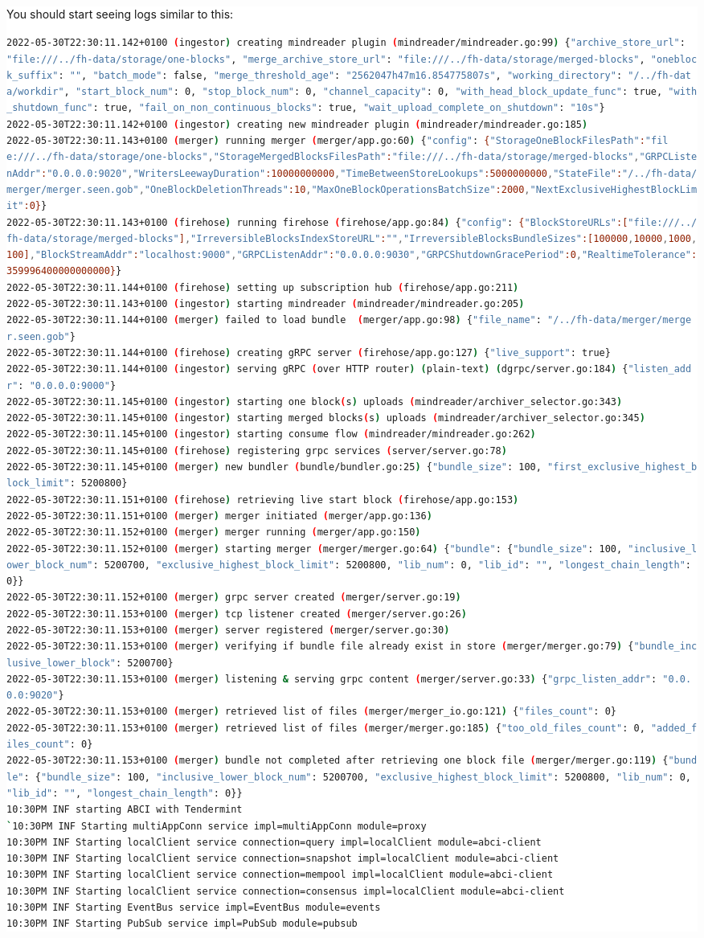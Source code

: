 You should start seeing logs similar to this:

```bash
2022-05-30T22:30:11.142+0100 (ingestor) creating mindreader plugin (mindreader/mindreader.go:99) {"archive_store_url": "file:///../fh-data/storage/one-blocks", "merge_archive_store_url": "file:///../fh-data/storage/merged-blocks", "oneblock_suffix": "", "batch_mode": false, "merge_threshold_age": "2562047h47m16.854775807s", "working_directory": "/../fh-data/workdir", "start_block_num": 0, "stop_block_num": 0, "channel_capacity": 0, "with_head_block_update_func": true, "with_shutdown_func": true, "fail_on_non_continuous_blocks": true, "wait_upload_complete_on_shutdown": "10s"}
2022-05-30T22:30:11.142+0100 (ingestor) creating new mindreader plugin (mindreader/mindreader.go:185)
2022-05-30T22:30:11.143+0100 (merger) running merger (merger/app.go:60) {"config": {"StorageOneBlockFilesPath":"file:///../fh-data/storage/one-blocks","StorageMergedBlocksFilesPath":"file:///../fh-data/storage/merged-blocks","GRPCListenAddr":"0.0.0.0:9020","WritersLeewayDuration":10000000000,"TimeBetweenStoreLookups":5000000000,"StateFile":"/../fh-data/merger/merger.seen.gob","OneBlockDeletionThreads":10,"MaxOneBlockOperationsBatchSize":2000,"NextExclusiveHighestBlockLimit":0}}
2022-05-30T22:30:11.143+0100 (firehose) running firehose (firehose/app.go:84) {"config": {"BlockStoreURLs":["file:///../fh-data/storage/merged-blocks"],"IrreversibleBlocksIndexStoreURL":"","IrreversibleBlocksBundleSizes":[100000,10000,1000,100],"BlockStreamAddr":"localhost:9000","GRPCListenAddr":"0.0.0.0:9030","GRPCShutdownGracePeriod":0,"RealtimeTolerance":359996400000000000}}
2022-05-30T22:30:11.144+0100 (firehose) setting up subscription hub (firehose/app.go:211)
2022-05-30T22:30:11.143+0100 (ingestor) starting mindreader (mindreader/mindreader.go:205)
2022-05-30T22:30:11.144+0100 (merger) failed to load bundle  (merger/app.go:98) {"file_name": "/../fh-data/merger/merger.seen.gob"}
2022-05-30T22:30:11.144+0100 (firehose) creating gRPC server (firehose/app.go:127) {"live_support": true}
2022-05-30T22:30:11.144+0100 (ingestor) serving gRPC (over HTTP router) (plain-text) (dgrpc/server.go:184) {"listen_addr": "0.0.0.0:9000"}
2022-05-30T22:30:11.145+0100 (ingestor) starting one block(s) uploads (mindreader/archiver_selector.go:343)
2022-05-30T22:30:11.145+0100 (ingestor) starting merged blocks(s) uploads (mindreader/archiver_selector.go:345)
2022-05-30T22:30:11.145+0100 (ingestor) starting consume flow (mindreader/mindreader.go:262)
2022-05-30T22:30:11.145+0100 (firehose) registering grpc services (server/server.go:78)
2022-05-30T22:30:11.145+0100 (merger) new bundler (bundle/bundler.go:25) {"bundle_size": 100, "first_exclusive_highest_block_limit": 5200800}
2022-05-30T22:30:11.151+0100 (firehose) retrieving live start block (firehose/app.go:153)
2022-05-30T22:30:11.151+0100 (merger) merger initiated (merger/app.go:136)
2022-05-30T22:30:11.152+0100 (merger) merger running (merger/app.go:150)
2022-05-30T22:30:11.152+0100 (merger) starting merger (merger/merger.go:64) {"bundle": {"bundle_size": 100, "inclusive_lower_block_num": 5200700, "exclusive_highest_block_limit": 5200800, "lib_num": 0, "lib_id": "", "longest_chain_length": 0}}
2022-05-30T22:30:11.152+0100 (merger) grpc server created (merger/server.go:19)
2022-05-30T22:30:11.153+0100 (merger) tcp listener created (merger/server.go:26)
2022-05-30T22:30:11.153+0100 (merger) server registered (merger/server.go:30)
2022-05-30T22:30:11.153+0100 (merger) verifying if bundle file already exist in store (merger/merger.go:79) {"bundle_inclusive_lower_block": 5200700}
2022-05-30T22:30:11.153+0100 (merger) listening & serving grpc content (merger/server.go:33) {"grpc_listen_addr": "0.0.0.0:9020"}
2022-05-30T22:30:11.153+0100 (merger) retrieved list of files (merger/merger_io.go:121) {"files_count": 0}
2022-05-30T22:30:11.153+0100 (merger) retrieved list of files (merger/merger.go:185) {"too_old_files_count": 0, "added_files_count": 0}
2022-05-30T22:30:11.153+0100 (merger) bundle not completed after retrieving one block file (merger/merger.go:119) {"bundle": {"bundle_size": 100, "inclusive_lower_block_num": 5200700, "exclusive_highest_block_limit": 5200800, "lib_num": 0, "lib_id": "", "longest_chain_length": 0}}
10:30PM INF starting ABCI with Tendermint
`10:30PM INF Starting multiAppConn service impl=multiAppConn module=proxy
10:30PM INF Starting localClient service connection=query impl=localClient module=abci-client
10:30PM INF Starting localClient service connection=snapshot impl=localClient module=abci-client
10:30PM INF Starting localClient service connection=mempool impl=localClient module=abci-client
10:30PM INF Starting localClient service connection=consensus impl=localClient module=abci-client
10:30PM INF Starting EventBus service impl=EventBus module=events
10:30PM INF Starting PubSub service impl=PubSub module=pubsub
```